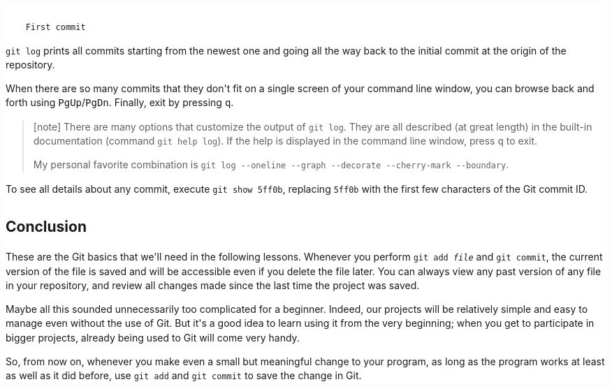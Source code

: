 ```ansi

    First commit
```

<code>git log</code> prints all commits starting from the newest one and going
all the way back to the initial commit at the origin of the repository.

When there are so many commits that they don't fit on a single screen
of your command line window, you can browse back and forth using
<kbd>PgUp</kbd>/<kbd>PgDn</kbd>.
Finally, exit by pressing <kbd>q</kbd>.


> [note]
> There are many options that customize the output of `git log`.
> They are all described (at great length)
> in the built-in documentation (command `git help log`).
> If the help is displayed in the command line window, press <kbd>q</kbd>
> to exit.
>
> My personal favorite combination is `git log --oneline --graph --decorate --cherry-mark --boundary`.

To see all details about any commit,
execute `git show 5ff0b`, replacing `5ff0b`
with the first few characters of the <span class="yellow">Git commit ID</span>.

## Conclusion

These are the Git basics that we'll need in the following lessons.
Whenever you perform <code>git add <var>file</var></code> and `git commit`,
the current version of the file is saved and will be accessible even if you delete the file later.
You can always view any past version of any file in your repository,
and review all changes made since the last time the project was saved.

Maybe all this sounded unnecessarily too complicated for a beginner.
Indeed, our projects will be relatively simple and easy to manage
even without the use of Git.
But it's a good idea to learn using it from the very beginning;
when you get to participate in bigger projects, already being used to Git
will come very handy.

So, from now on, whenever you make even a small but meaningful change to your program,
as long as the program works at least as well as it did before,
use `git add` and `git commit` to save the change in Git.
